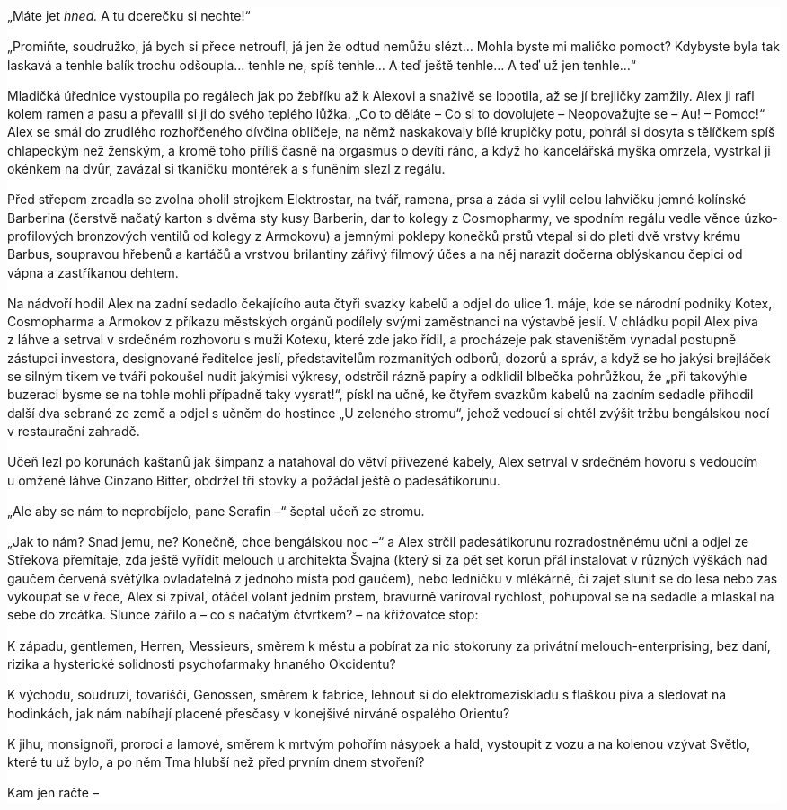 „Máte jet _hned._ A tu dcerečku si nechte!“

„Promiňte, soudružko, já bych si přece netroufl, já jen že odtud nemůžu slézt… Mohla byste mi maličko pomoct? Kdybyste byla tak laskavá a tenhle balík trochu odšoupla… tenhle ne, spíš tenhle… A teď ještě tenhle… A teď už jen tenhle…“

Mladičká úřednice vystoupila po regálech jak po žebříku až k Alexovi a snaživě se lopotila, až se jí brejličky zamžily. Alex ji rafl kolem ramen a pasu a převalil si ji do svého teplého lůžka. „Co to děláte – Co si to dovolujete – Neopovažujte se – Au! – Pomoc!“ Alex se smál do zrudlého rozhořčeného dívčina obličeje, na němž naskakovaly bílé krupičky potu, pohrál si dosyta s tělíčkem spíš chlapeckým než ženským, a kromě toho příliš časně na orgasmus o devíti ráno, a když ho kancelářská myška omrzela, vystrkal ji okénkem na dvůr, zavázal si tkaničku montérek a s funěním slezl z regálu.

Před střepem zrcadla se zvolna oholil strojkem Elektrostar, na tvář, ramena, prsa a záda si vylil celou lahvičku jemné kolínské Barberina (čerstvě načatý karton s dvěma sty kusy Barberin, dar to kolegy z Cosmopharmy, ve spodním regálu vedle věnce úzko­profilových bronzových ventilů od kolegy z Armokovu) a jemnými poklepy konečků prstů vtepal si do pleti dvě vrstvy krému Barbus, soupravou hřebenů a kartáčů a vrstvou brilantiny zářivý filmový účes a na něj narazit dočerna oblýskanou čepici od vápna a zastříkanou dehtem.

Na nádvoří hodil Alex na zadní sedadlo čekajícího auta čtyři svazky kabelů a odjel do ulice 1. máje, kde se národní podniky Kotex, Cosmopharma a Armokov z příkazu městských orgánů podílely svými zaměstnanci na výstavbě jeslí. V chládku popil Alex piva z láhve a setrval v srdečném rozhovoru s muži Kotexu, které zde jako řídil, a procházeje pak staveništěm vynadal postupně zástupci investora, designované ředitelce jeslí, představitelům rozmanitých odborů, dozorů a správ, a když se ho jakýsi brejláček se silným tikem ve tváři pokoušel nudit jakýmisi výkresy, odstrčil rázně papíry a odklidil blbečka pohrůžkou, že „při takovýhle buzeraci bysme se na tohle mohli případně taky vysrat!“, pískl na učně, ke čtyřem svazkům kabelů na zadním sedadle přihodil další dva sebrané ze země a odjel s učněm do hostince „U zeleného stromu“, jehož vedoucí si chtěl zvýšit tržbu bengálskou nocí v restaurační zahradě.

Učeň lezl po korunách kaštanů jak šimpanz a natahoval do větví přivezené kabely, Alex setrval v srdečném hovoru s vedoucím u omžené láhve Cinzano Bitter, obdržel tři stovky a požádal ještě o padesátikorunu.

„Ale aby se nám to neprobíjelo, pane Serafin –“ šeptal učeň ze stromu.

„Jak to nám? Snad jemu, ne? Konečně, chce bengálskou noc –“ a Alex strčil padesátikorunu rozradostněnému učni a odjel ze Střekova přemítaje, zda ještě vyřídit melouch u architekta Švajna (který si za pět set korun přál instalovat v různých výškách nad gaučem červená světýlka ovladatelná z jednoho místa pod gaučem), nebo ledničku v mlékárně, či zajet slunit se do lesa nebo zas vykoupat se v řece, Alex si zpíval, otáčel volant jedním prstem, bravurně varíroval rychlost, pohupoval se na sedadle a mlaskal na sebe do zrcátka. Slunce zářilo a – co s načatým čtvrtkem? – na křižovatce stop:

K západu, gentlemen, Herren, Messieurs, směrem k městu a pobírat za nic stokoruny za privátní melouch-enterprising, bez daní, rizika a hysterické solidnosti psychofarmaky hnaného Okcidentu?

K východu, soudruzi, tovarišči, Genossen, směrem k fabrice, lehnout si do elektromeziskladu s flaškou piva a sledovat na hodinkách, jak nám nabíhají placené přesčasy v konejšivé nirváně ospalého Orientu?

K jihu, monsignoři, proroci a lamové, směrem k mrtvým pohořím násypek a hald, vystoupit z vozu a na kolenou vzývat Světlo, které tu už bylo, a po něm Tma hlubší než před prvním dnem stvoření?

Kam jen račte –
